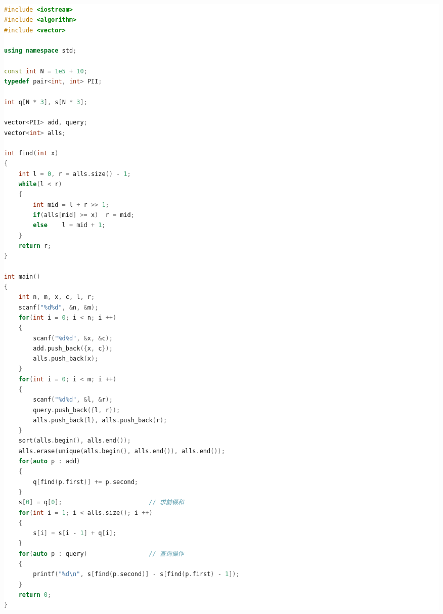 ```cpp
#include <iostream>
#include <algorithm>
#include <vector>

using namespace std;

const int N = 1e5 + 10;
typedef pair<int, int> PII;

int q[N * 3], s[N * 3];

vector<PII> add, query;
vector<int> alls;

int find(int x)
{
    int l = 0, r = alls.size() - 1;
    while(l < r)
    {
        int mid = l + r >> 1;
        if(alls[mid] >= x)  r = mid;
        else    l = mid + 1;
    }
    return r;
}

int main()
{
    int n, m, x, c, l, r;
    scanf("%d%d", &n, &m);
    for(int i = 0; i < n; i ++)
    {
        scanf("%d%d", &x, &c);
        add.push_back({x, c});
        alls.push_back(x);
    }
    for(int i = 0; i < m; i ++)
    {
        scanf("%d%d", &l, &r);
        query.push_back({l, r});
        alls.push_back(l), alls.push_back(r);
    }
    sort(alls.begin(), alls.end());
    alls.erase(unique(alls.begin(), alls.end()), alls.end());
    for(auto p : add)
    {
        q[find(p.first)] += p.second;
    }
    s[0] = q[0];						// 求前缀和
    for(int i = 1; i < alls.size(); i ++)
    {
        s[i] = s[i - 1] + q[i];
    }
    for(auto p : query)					// 查询操作
    {
        printf("%d\n", s[find(p.second)] - s[find(p.first) - 1]);
    }
    return 0;
}
```
